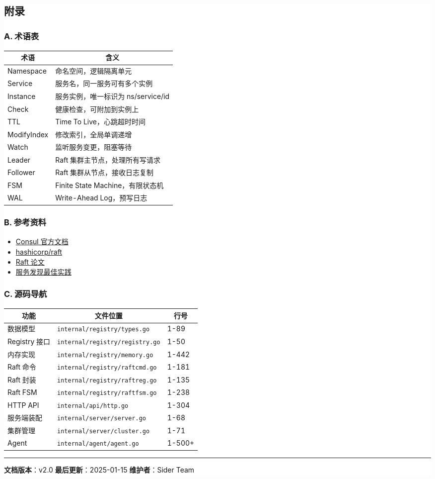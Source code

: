 
## 附录

### A. 术语表

| 术语 | 含义 |
|------|------|
| Namespace | 命名空间，逻辑隔离单元 |
| Service | 服务名，同一服务可有多个实例 |
| Instance | 服务实例，唯一标识为 ns/service/id |
| Check | 健康检查，可附加到实例上 |
| TTL | Time To Live，心跳超时时间 |
| ModifyIndex | 修改索引，全局单调递增 |
| Watch | 监听服务变更，阻塞等待 |
| Leader | Raft 集群主节点，处理所有写请求 |
| Follower | Raft 集群从节点，接收日志复制 |
| FSM | Finite State Machine，有限状态机 |
| WAL | Write-Ahead Log，预写日志 |

### B. 参考资料

- [Consul 官方文档](https://www.consul.io/docs)
- [hashicorp/raft](https://github.com/hashicorp/raft)
- [Raft 论文](https://raft.github.io/raft.pdf)
- [服务发现最佳实践](https://microservices.io/patterns/service-registry.html)

### C. 源码导航

| 功能 | 文件位置 | 行号 |
|------|----------|------|
| 数据模型 | `internal/registry/types.go` | 1-89 |
| Registry 接口 | `internal/registry/registry.go` | 1-50 |
| 内存实现 | `internal/registry/memory.go` | 1-442 |
| Raft 命令 | `internal/registry/raftcmd.go` | 1-181 |
| Raft 封装 | `internal/registry/raftreg.go` | 1-135 |
| Raft FSM | `internal/registry/raftfsm.go` | 1-238 |
| HTTP API | `internal/api/http.go` | 1-304 |
| 服务端装配 | `internal/server/server.go` | 1-68 |
| 集群管理 | `internal/server/cluster.go` | 1-71 |
| Agent | `internal/agent/agent.go` | 1-500+ |

---

**文档版本**：v2.0
**最后更新**：2025-01-15
**维护者**：Sider Team
